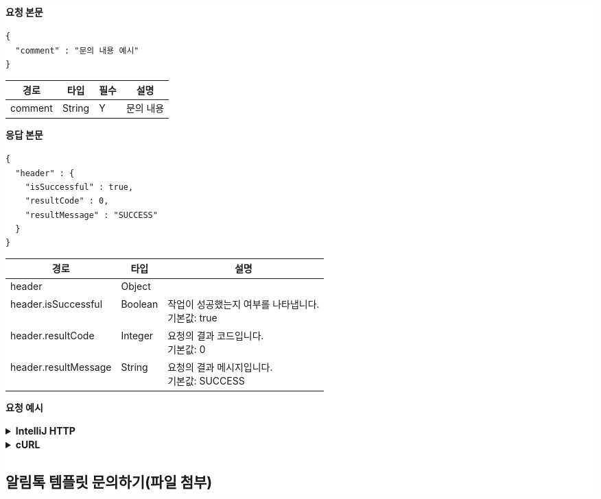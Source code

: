

**요청 본문**




```
{
  "comment" : "문의 내용 예시"
}
```



| 경로 | 타입 | 필수 | 설명 |
| - | - | - | - |
| comment | String | Y | 문의 내용 |



**응답 본문**



```
{
  "header" : {
    "isSuccessful" : true,
    "resultCode" : 0,
    "resultMessage" : "SUCCESS"
  }
}
```



| 경로 | 타입 | 설명 |
| - | - | - |
| header | Object |  |
| header.isSuccessful | Boolean | 작업이 성공했는지 여부를 나타냅니다.<br>기본값: true |
| header.resultCode | Integer | 요청의 결과 코드입니다.<br>기본값: 0 |
| header.resultMessage | String | 요청의 결과 메시지입니다.<br>기본값: SUCCESS |



**요청 예시**


<details><summary><strong>IntelliJ HTTP</strong></summary></details>

<details><summary><strong>cURL</strong></summary></details>
<span id="templateV1x0013InquireAlimtalkTemplateWithFile"></span>

## 알림톡 템플릿 문의하기(파일 첨부)
